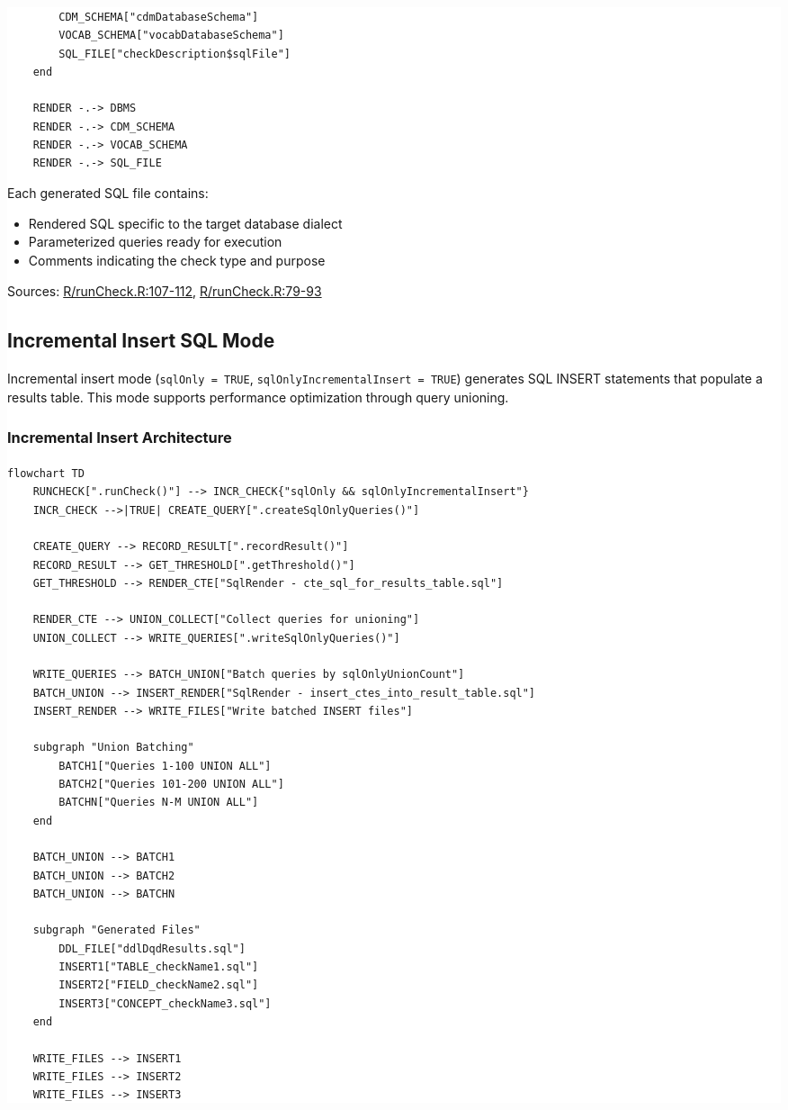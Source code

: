 ```mermaid
        CDM_SCHEMA["cdmDatabaseSchema"]
        VOCAB_SCHEMA["vocabDatabaseSchema"]
        SQL_FILE["checkDescription$sqlFile"]
    end
    
    RENDER -.-> DBMS
    RENDER -.-> CDM_SCHEMA
    RENDER -.-> VOCAB_SCHEMA
    RENDER -.-> SQL_FILE
```

Each generated SQL file contains:
- Rendered SQL specific to the target database dialect
- Parameterized queries ready for execution
- Comments indicating the check type and purpose

Sources: [R/runCheck.R:107-112](), [R/runCheck.R:79-93]()

## Incremental Insert SQL Mode

Incremental insert mode (`sqlOnly = TRUE`, `sqlOnlyIncrementalInsert = TRUE`) generates SQL INSERT statements that populate a results table. This mode supports performance optimization through query unioning.

### Incremental Insert Architecture

```mermaid
flowchart TD
    RUNCHECK[".runCheck()"] --> INCR_CHECK{"sqlOnly && sqlOnlyIncrementalInsert"}
    INCR_CHECK -->|TRUE| CREATE_QUERY[".createSqlOnlyQueries()"]
    
    CREATE_QUERY --> RECORD_RESULT[".recordResult()"]
    RECORD_RESULT --> GET_THRESHOLD[".getThreshold()"]
    GET_THRESHOLD --> RENDER_CTE["SqlRender - cte_sql_for_results_table.sql"]
    
    RENDER_CTE --> UNION_COLLECT["Collect queries for unioning"]
    UNION_COLLECT --> WRITE_QUERIES[".writeSqlOnlyQueries()"]
    
    WRITE_QUERIES --> BATCH_UNION["Batch queries by sqlOnlyUnionCount"]
    BATCH_UNION --> INSERT_RENDER["SqlRender - insert_ctes_into_result_table.sql"]
    INSERT_RENDER --> WRITE_FILES["Write batched INSERT files"]
    
    subgraph "Union Batching"
        BATCH1["Queries 1-100 UNION ALL"]
        BATCH2["Queries 101-200 UNION ALL"]
        BATCHN["Queries N-M UNION ALL"]
    end
    
    BATCH_UNION --> BATCH1
    BATCH_UNION --> BATCH2
    BATCH_UNION --> BATCHN
    
    subgraph "Generated Files"
        DDL_FILE["ddlDqdResults.sql"]
        INSERT1["TABLE_checkName1.sql"]
        INSERT2["FIELD_checkName2.sql"]
        INSERT3["CONCEPT_checkName3.sql"]
    end
    
    WRITE_FILES --> INSERT1
    WRITE_FILES --> INSERT2
    WRITE_FILES --> INSERT3
```
